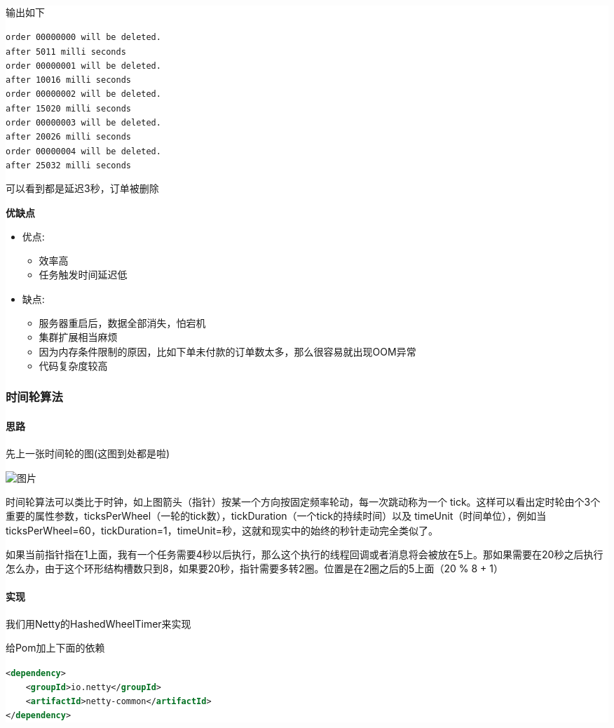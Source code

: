输出如下

```bash
order 00000000 will be deleted.
after 5011 milli seconds
order 00000001 will be deleted.
after 10016 milli seconds
order 00000002 will be deleted.
after 15020 milli seconds
order 00000003 will be deleted.
after 20026 milli seconds
order 00000004 will be deleted.
after 25032 milli seconds
```

可以看到都是延迟3秒，订单被删除

**优缺点**

- 优点:
  - 效率高
  - 任务触发时间延迟低

- 缺点:
  - 服务器重启后，数据全部消失，怕宕机
  - 集群扩展相当麻烦
  - 因为内存条件限制的原因，比如下单未付款的订单数太多，那么很容易就出现OOM异常
  - 代码复杂度较高

### 时间轮算法

#### 思路

先上一张时间轮的图(这图到处都是啦)

![图片](https://mmbiz.qpic.cn/mmbiz_jpg/8Jeic82Or04nVtDbBjwqU4cP1FOKGBH19BsyH0afkiacSvIMFWYgyenXrGnRxRzicvPOiaPib4INfu5hFia0CpFuBrYQ/640?wx_fmt=jpeg&tp=webp&wxfrom=5&wx_lazy=1&wx_co=1)

时间轮算法可以类比于时钟，如上图箭头（指针）按某一个方向按固定频率轮动，每一次跳动称为一个 tick。这样可以看出定时轮由个3个重要的属性参数，ticksPerWheel（一轮的tick数），tickDuration（一个tick的持续时间）以及 timeUnit（时间单位），例如当ticksPerWheel=60，tickDuration=1，timeUnit=秒，这就和现实中的始终的秒针走动完全类似了。

如果当前指针指在1上面，我有一个任务需要4秒以后执行，那么这个执行的线程回调或者消息将会被放在5上。那如果需要在20秒之后执行怎么办，由于这个环形结构槽数只到8，如果要20秒，指针需要多转2圈。位置是在2圈之后的5上面（20 % 8 + 1）

#### 实现

我们用Netty的HashedWheelTimer来实现

给Pom加上下面的依赖

```xml
<dependency>
    <groupId>io.netty</groupId>
    <artifactId>netty-common</artifactId>
</dependency>
```
